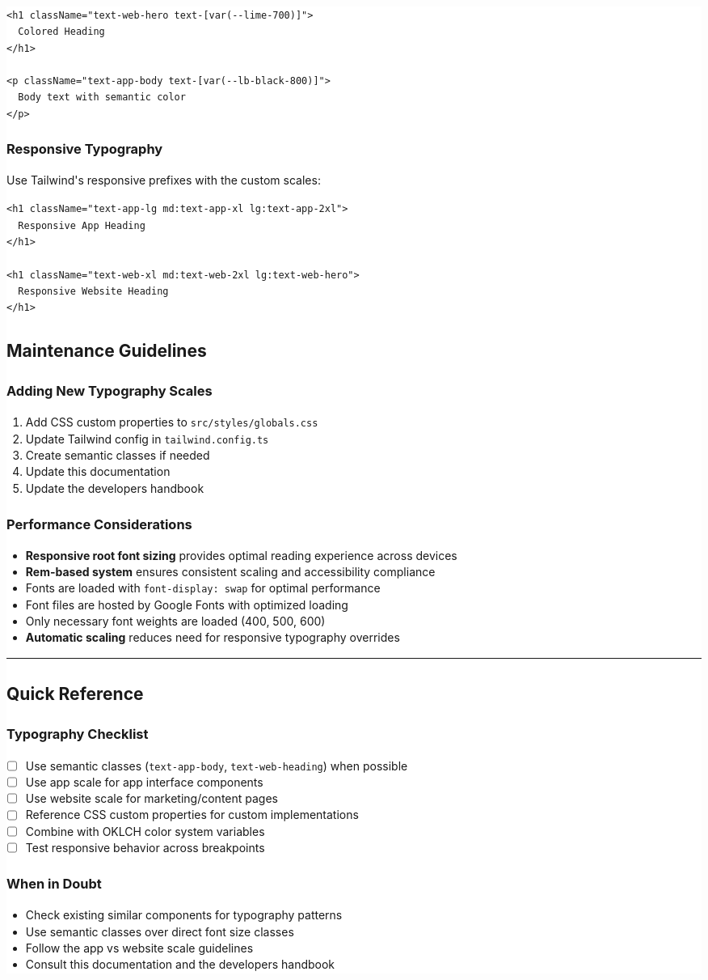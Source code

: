 ```tsx
<h1 className="text-web-hero text-[var(--lime-700)]">
  Colored Heading
</h1>

<p className="text-app-body text-[var(--lb-black-800)]">
  Body text with semantic color
</p>
```

### Responsive Typography
Use Tailwind's responsive prefixes with the custom scales:

```tsx
<h1 className="text-app-lg md:text-app-xl lg:text-app-2xl">
  Responsive App Heading
</h1>

<h1 className="text-web-xl md:text-web-2xl lg:text-web-hero">
  Responsive Website Heading
</h1>
```

## Maintenance Guidelines

### Adding New Typography Scales
1. Add CSS custom properties to `src/styles/globals.css`
2. Update Tailwind config in `tailwind.config.ts`
3. Create semantic classes if needed
4. Update this documentation
5. Update the developers handbook

### Performance Considerations
- **Responsive root font sizing** provides optimal reading experience across devices
- **Rem-based system** ensures consistent scaling and accessibility compliance
- Fonts are loaded with `font-display: swap` for optimal performance
- Font files are hosted by Google Fonts with optimized loading
- Only necessary font weights are loaded (400, 500, 600)
- **Automatic scaling** reduces need for responsive typography overrides

---

## Quick Reference

### Typography Checklist
- [ ] Use semantic classes (`text-app-body`, `text-web-heading`) when possible
- [ ] Use app scale for app interface components
- [ ] Use website scale for marketing/content pages
- [ ] Reference CSS custom properties for custom implementations
- [ ] Combine with OKLCH color system variables
- [ ] Test responsive behavior across breakpoints

### When in Doubt
- Check existing similar components for typography patterns
- Use semantic classes over direct font size classes
- Follow the app vs website scale guidelines
- Consult this documentation and the developers handbook
